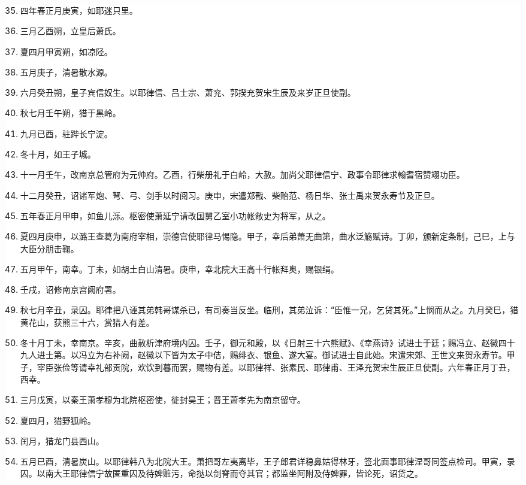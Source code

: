 35. <span id="卷十八本纪第十八　兴宗一-35"></span>
四年春正月庚寅，如耶迷只里。

36. <span id="卷十八本纪第十八　兴宗一-36"></span>
三月乙酉朔，立皇后萧氏。

37. <span id="卷十八本纪第十八　兴宗一-37"></span>
夏四月甲寅朔，如凉陉。

38. <span id="卷十八本纪第十八　兴宗一-38"></span>
五月庚子，清暑散水源。

39. <span id="卷十八本纪第十八　兴宗一-39"></span>
六月癸丑朔，皇子宾信奴生。以耶律信、吕士宗、萧兖、郭揆充贺宋生辰及来岁正旦使副。

40. <span id="卷十八本纪第十八　兴宗一-40"></span>
秋七月壬午朔，猎于黑岭。

41. <span id="卷十八本纪第十八　兴宗一-41"></span>
九月已酉，驻跸长宁淀。

42. <span id="卷十八本纪第十八　兴宗一-42"></span>
冬十月，如王子城。

43. <span id="卷十八本纪第十八　兴宗一-43"></span>
十一月壬午，改南京总管府为元帅府。乙酉，行柴册礼于白岭，大赦。加尚父耶律信宁、政事令耶律求翰耆宿赞翊功臣。

44. <span id="卷十八本纪第十八　兴宗一-44"></span>
十二月癸丑，诏诸军炮、弩、弓、剑手以时阅习。庚申，宋遣郑戬、柴贻范、杨日华、张士禹来贺永寿节及正旦。

45. <span id="卷十八本纪第十八　兴宗一-45"></span>
五年春正月甲申，如鱼儿泺。枢密使萧延宁请改国舅乙室小功帐敞史为将军，从之。

46. <span id="卷十八本纪第十八　兴宗一-46"></span>
夏四月庚申，以潞王查葛为南府宰相，崇德宫使耶律马惕隐。甲子，幸后弟萧无曲第，曲水泛觞赋诗。丁卯，颁新定条制，己巳，上与大臣分朋击鞠。

47. <span id="卷十八本纪第十八　兴宗一-47"></span>
五月甲午，南幸。丁未，如胡土白山清暑。庚申，幸北院大王高十行帐拜奥，赐银绢。

48. <span id="卷十八本纪第十八　兴宗一-48"></span>
壬戌，诏修南京宫阙府署。

49. <span id="卷十八本纪第十八　兴宗一-49"></span>
秋七月辛丑，录囚。耶律把八诬其弟韩哥谋杀已，有司奏当反坐。临刑，其弟泣诉：“臣惟一兄，乞贷其死。”上悯而从之。九月癸巳，猎黄花山，获熊三十六，赏猎人有差。

50. <span id="卷十八本纪第十八　兴宗一-50"></span>
冬十月丁未，幸南京。辛亥，曲赦析津府境内囚。壬子，御元和殿，以《日射三十六熊赋》、《幸燕诗》试进士于廷；赐冯立、赵徽四十九人进士第。以冯立为右补阙，赵徽以下皆为太子中佶，赐绯衣、银鱼、遂大宴。御试进士自此始。宋遣宋郊、王世文来贺永寿节。甲子，宰臣张俭等请幸礼部贡院，欢饮到暮而罢，赐物有差。以耶律祥、张素民、耶律甫、王泽充贺宋生辰正旦使副。六年春正月丁丑，西幸。

51. <span id="卷十八本纪第十八　兴宗一-51"></span>
三月戊寅，以秦王萧孝穆为北院枢密使，徙封昊王；晋王萧孝先为南京留守。

52. <span id="卷十八本纪第十八　兴宗一-52"></span>
夏四月，猎野狐岭。

53. <span id="卷十八本纪第十八　兴宗一-53"></span>
闰月，猎龙门县西山。

54. <span id="卷十八本纪第十八　兴宗一-54"></span>
五月已酉，清暑炭山。以耶律韩八为北院大王。萧把哥左夷离毕，王子郎君详稳鼻姑得林牙，签北面事耶律涅哥同签点检司。甲寅，录囚。以南大王耶律信宁故匿重囚及待婢赃污，命挞以剑脊而夺其官；都监坐阿附及侍婢罪，皆论死，诏贷之。
